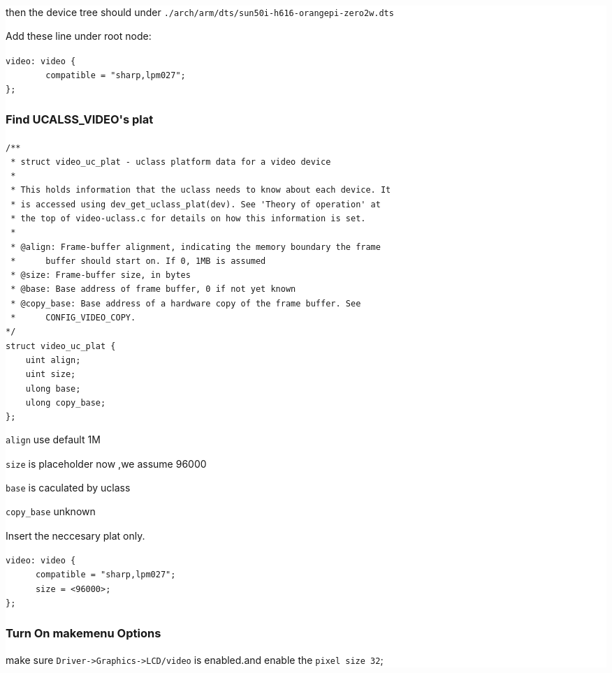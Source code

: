 then the device tree should under `./arch/arm/dts/sun50i-h616-orangepi-zero2w.dts`

Add these line under root node:

```dtd
video: video {
        compatible = "sharp,lpm027";
};
```

### Find UCALSS_VIDEO's plat

```
/**
 * struct video_uc_plat - uclass platform data for a video device
 *
 * This holds information that the uclass needs to know about each device. It
 * is accessed using dev_get_uclass_plat(dev). See 'Theory of operation' at
 * the top of video-uclass.c for details on how this information is set.
 *
 * @align: Frame-buffer alignment, indicating the memory boundary the frame
 *      buffer should start on. If 0, 1MB is assumed
 * @size: Frame-buffer size, in bytes
 * @base: Base address of frame buffer, 0 if not yet known
 * @copy_base: Base address of a hardware copy of the frame buffer. See
 *      CONFIG_VIDEO_COPY.
*/
struct video_uc_plat {
    uint align;
    uint size;
    ulong base;
    ulong copy_base;
};
```

`align` use default 1M

`size` is placeholder now ,we assume 96000

`base` is caculated by uclass

`copy_base` unknown



Insert the neccesary plat only.

```dtd
video: video {
      compatible = "sharp,lpm027";
      size = <96000>;
};
```

### Turn On makemenu Options

make sure `Driver->Graphics->LCD/video` is enabled.and enable the `pixel size 32`;
